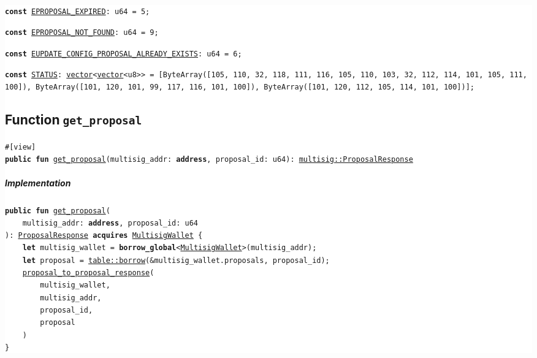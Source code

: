 
<pre><code><b>const</b> <a href="multisig.md#0x1_multisig_EPROPOSAL_EXPIRED">EPROPOSAL_EXPIRED</a>: u64 = 5;
</code></pre>



<a id="0x1_multisig_EPROPOSAL_NOT_FOUND"></a>



<pre><code><b>const</b> <a href="multisig.md#0x1_multisig_EPROPOSAL_NOT_FOUND">EPROPOSAL_NOT_FOUND</a>: u64 = 9;
</code></pre>



<a id="0x1_multisig_EUPDATE_CONFIG_PROPOSAL_ALREADY_EXISTS"></a>



<pre><code><b>const</b> <a href="multisig.md#0x1_multisig_EUPDATE_CONFIG_PROPOSAL_ALREADY_EXISTS">EUPDATE_CONFIG_PROPOSAL_ALREADY_EXISTS</a>: u64 = 6;
</code></pre>



<a id="0x1_multisig_STATUS"></a>



<pre><code><b>const</b> <a href="multisig.md#0x1_multisig_STATUS">STATUS</a>: <a href="../../move_nursery/../move_stdlib/doc/vector.md#0x1_vector">vector</a>&lt;<a href="../../move_nursery/../move_stdlib/doc/vector.md#0x1_vector">vector</a>&lt;u8&gt;&gt; = [ByteArray([105, 110, 32, 118, 111, 116, 105, 110, 103, 32, 112, 114, 101, 105, 111, 100]), ByteArray([101, 120, 101, 99, 117, 116, 101, 100]), ByteArray([101, 120, 112, 105, 114, 101, 100])];
</code></pre>



<a id="0x1_multisig_get_proposal"></a>

## Function `get_proposal`



<pre><code>#[view]
<b>public</b> <b>fun</b> <a href="multisig.md#0x1_multisig_get_proposal">get_proposal</a>(multisig_addr: <b>address</b>, proposal_id: u64): <a href="multisig.md#0x1_multisig_ProposalResponse">multisig::ProposalResponse</a>
</code></pre>



##### Implementation


<pre><code><b>public</b> <b>fun</b> <a href="multisig.md#0x1_multisig_get_proposal">get_proposal</a>(
    multisig_addr: <b>address</b>, proposal_id: u64
): <a href="multisig.md#0x1_multisig_ProposalResponse">ProposalResponse</a> <b>acquires</b> <a href="multisig.md#0x1_multisig_MultisigWallet">MultisigWallet</a> {
    <b>let</b> multisig_wallet = <b>borrow_global</b>&lt;<a href="multisig.md#0x1_multisig_MultisigWallet">MultisigWallet</a>&gt;(multisig_addr);
    <b>let</b> proposal = <a href="table.md#0x1_table_borrow">table::borrow</a>(&multisig_wallet.proposals, proposal_id);
    <a href="multisig.md#0x1_multisig_proposal_to_proposal_response">proposal_to_proposal_response</a>(
        multisig_wallet,
        multisig_addr,
        proposal_id,
        proposal
    )
}
</code></pre>
